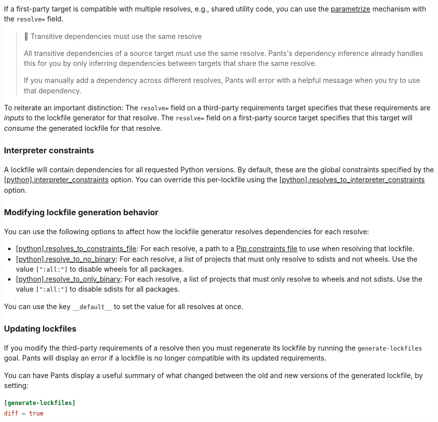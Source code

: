 If a first-party target is compatible with multiple resolves, e.g., shared utility code, you can use the [parametrize](doc:targets#parametrizing-targets) mechanism with the `resolve=` field.

> 📘 Transitive dependencies must use the same resolve
>
> All transitive dependencies of a source target must use the same resolve. Pants's dependency inference already handles this for you by only inferring dependencies between targets that share the same resolve.
>
> If you manually add a dependency across different resolves, Pants will error with a helpful message when you try to use that dependency.

To reiterate an important distinction: The `resolve=` field on a third-party requirements target specifies that these requirements are _inputs_ to the lockfile generator for that resolve. The `resolve=` field on a first-party source target specifies that this target will _consume_ the generated lockfile for that resolve.

### Interpreter constraints

A lockfile will contain dependencies for all requested Python versions. By default, these are the global constraints specified by the [\[python\].interpreter_constraints](doc:reference-python#interpreter_constraints) option. You can override this per-lockfile using the [\[python\].resolves_to_interpreter_constraints](doc:reference-python#resolves_to_interpreter_constraints) option.

### Modifying lockfile generation behavior

You can use the following options to affect how the lockfile generator resolves dependencies for each resolve:

- [\[python\].resolves_to_constraints_file](doc:reference-python#resolves_to_constraints_file): For each resolve, a path to a [Pip constraints file](https://pip.pypa.io/en/stable/user_guide/#constraints-files) to use when resolving that lockfile.
- [\[python\].resolve_to_no_binary](doc:reference-python#resolve_to_no_binary): For each resolve, a list of projects that must only resolve to sdists and not wheels. Use the value `[":all:"]` to disable wheels for all packages.
- [\[python\].resolve_to_only_binary](doc:reference-python#resolve_to_only_binary): For each resolve, a list of projects that must only resolve to wheels and not sdists. Use the value `[":all:"]` to disable sdists for all packages.

You can use the key `__default__` to set the value for all resolves at once.

### Updating lockfiles

If you modify the third-party requirements of a resolve then you must regenerate its lockfile by running the `generate-lockfiles` goal. Pants will display an error if a lockfile is no longer compatible with its updated requirements.

You can have Pants display a useful summary of what changed between the old and new versions of the generated lockfile, by setting:

```toml pants.toml
[generate-lockfiles]
diff = true
```
